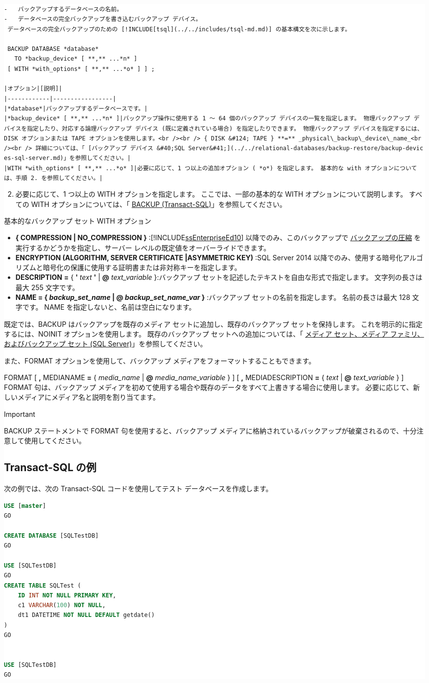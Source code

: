     -   バックアップするデータベースの名前。   
    -   データベースの完全バックアップを書き込むバックアップ デバイス。    
     データベースの完全バックアップのための [!INCLUDE[tsql](../../includes/tsql-md.md)] の基本構文を次に示します。  
  
     BACKUP DATABASE *database*  
       TO *backup_device* [ **,** ...*n* ]    
     [ WITH *with_options* [ **,** ...*o* ] ] ;  
  
    |オプション|[説明]|  
    |------------|-----------------|  
    |*database*|バックアップするデータベースです。|  
    |*backup_device* [ **,** ...*n* ]|バックアップ操作に使用する 1 ～ 64 個のバックアップ デバイスの一覧を指定します。 物理バックアップ デバイスを指定したり、対応する論理バックアップ デバイス (既に定義されている場合) を指定したりできます。 物理バックアップ デバイスを指定するには、DISK オプションまたは TAPE オプションを使用します。<br /><br /> { DISK &#124; TAPE } **=** _physical\_backup\_device\_name_<br /><br /> 詳細については、「 [バックアップ デバイス &#40;SQL Server&#41;](../../relational-databases/backup-restore/backup-devices-sql-server.md)」を参照してください。|  
    |WITH *with_options* [ **,** ...*o* ]|必要に応じて、1 つ以上の追加オプション ( *o*) を指定します。 基本的な with オプションについては、手順 2. を参照してください。|  
  
2.  必要に応じて、1 つ以上の WITH オプションを指定します。 ここでは、一部の基本的な WITH オプションについて説明します。 すべての WITH オプションについては、「 [BACKUP &#40;Transact-SQL&#41;](../../t-sql/statements/backup-transact-sql.md)」を参照してください。  

基本的なバックアップ セット WITH オプション

- **{ COMPRESSION | NO_COMPRESSION }** :[!INCLUDE[ssEnterpriseEd10](../../includes/ssenterpriseed10-md.md)] 以降でのみ、このバックアップで [バックアップの圧縮](../../relational-databases/backup-restore/backup-compression-sql-server.md) を実行するかどうかを指定し、サーバー レベルの既定値をオーバーライドできます。 
- **ENCRYPTION (ALGORITHM,  SERVER CERTIFICATE |ASYMMETRIC KEY)** :SQL Server 2014 以降でのみ、使用する暗号化アルゴリズムと暗号化の保護に使用する証明書または非対称キーを指定します。
- **DESCRIPTION** **=** { **'** _text_ **'**  |  **@** _text\_variable_ }:バックアップ セットを記述したテキストを自由な形式で指定します。 文字列の長さは最大 255 文字です。  
- **NAME = { *backup_set_name* |  **@** _backup\_set\_name\_var_ }** :バックアップ セットの名前を指定します。 名前の長さは最大 128 文字です。 NAME を指定しないと、名前は空白になります。 
  
 
既定では、BACKUP はバックアップを既存のメディア セットに追加し、既存のバックアップ セットを保持します。 これを明示的に指定するには、NOINIT オプションを使用します。 既存のバックアップ セットへの追加については、「 [メディア セット、メディア ファミリ、およびバックアップ セット &#40;SQL Server&#41;](../../relational-databases/backup-restore/media-sets-media-families-and-backup-sets-sql-server.md)」を参照してください。  

また、FORMAT オプションを使用して、バックアップ メディアをフォーマットすることもできます。  

FORMAT [ **,** MEDIANAME **=** { *media_name* |  **@** _media\_name\_variable_ } ] [ **,** MEDIADESCRIPTION **=** { *text* |  **@** _text\_variable_ } ]  
FORMAT 句は、バックアップ メディアを初めて使用する場合や既存のデータをすべて上書きする場合に使用します。 必要に応じて、新しいメディアにメディア名と説明を割り当てます。  

> [!IMPORTANT]  
>  BACKUP ステートメントで FORMAT 句を使用すると、バックアップ メディアに格納されているバックアップが破棄されるので、十分注意して使用してください。  
  
##  <a name="TsqlExample"></a> Transact-SQL の例  
次の例では、次の Transact-SQL コードを使用してテスト データベースを作成します。

```sql
USE [master]
GO

CREATE DATABASE [SQLTestDB]
GO

USE [SQLTestDB]
GO
CREATE TABLE SQLTest (
    ID INT NOT NULL PRIMARY KEY,
    c1 VARCHAR(100) NOT NULL,
    dt1 DATETIME NOT NULL DEFAULT getdate()
)
GO


USE [SQLTestDB]
GO

```
